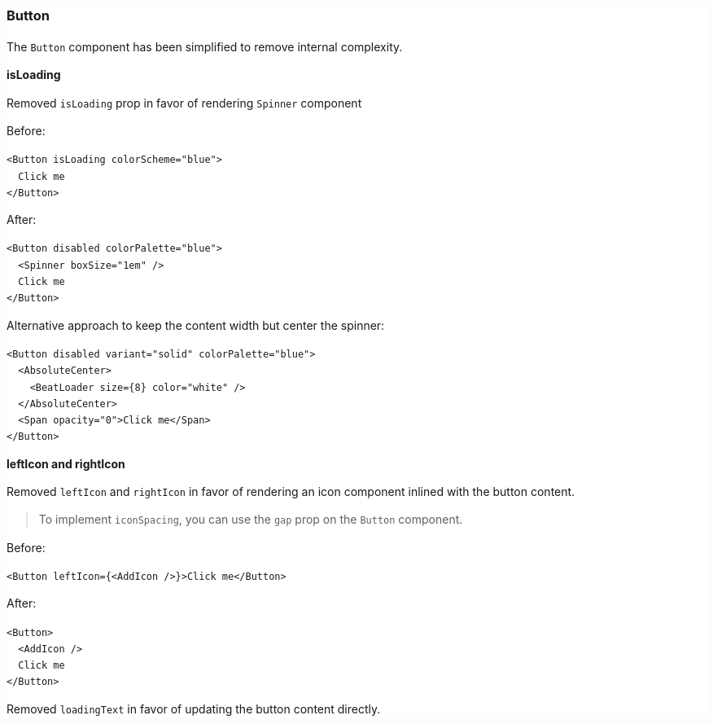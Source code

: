 ### Button

The `Button` component has been simplified to remove internal complexity.

**isLoading**

Removed `isLoading` prop in favor of rendering `Spinner` component

Before:

```tsx
<Button isLoading colorScheme="blue">
  Click me
</Button>
```

After:

```tsx
<Button disabled colorPalette="blue">
  <Spinner boxSize="1em" />
  Click me
</Button>
```

Alternative approach to keep the content width but center the spinner:

```tsx
<Button disabled variant="solid" colorPalette="blue">
  <AbsoluteCenter>
    <BeatLoader size={8} color="white" />
  </AbsoluteCenter>
  <Span opacity="0">Click me</Span>
</Button>
```

**leftIcon and rightIcon**

Removed `leftIcon` and `rightIcon` in favor of rendering an icon component
inlined with the button content.

> To implement `iconSpacing`, you can use the `gap` prop on the `Button`
> component.

Before:

```tsx
<Button leftIcon={<AddIcon />}>Click me</Button>
```

After:

```tsx
<Button>
  <AddIcon />
  Click me
</Button>
```

Removed `loadingText` in favor of updating the button content directly.

